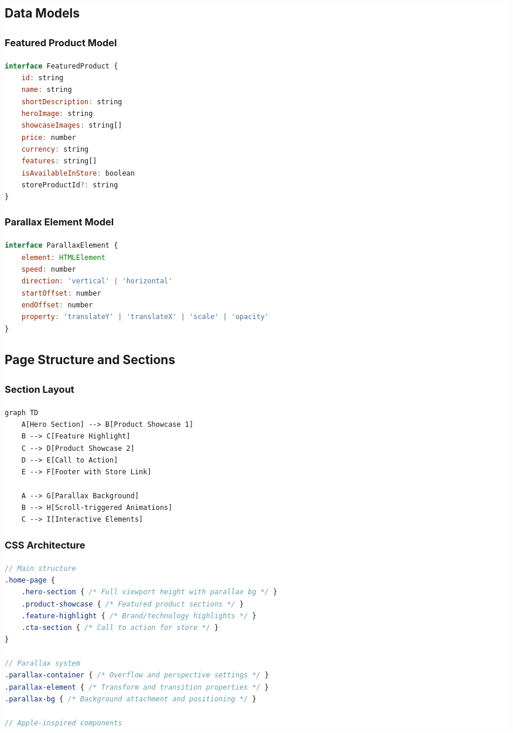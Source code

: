## Data Models

### Featured Product Model
```javascript
interface FeaturedProduct {
    id: string
    name: string
    shortDescription: string
    heroImage: string
    showcaseImages: string[]
    price: number
    currency: string
    features: string[]
    isAvailableInStore: boolean
    storeProductId?: string
}
```

### Parallax Element Model
```javascript
interface ParallaxElement {
    element: HTMLElement
    speed: number
    direction: 'vertical' | 'horizontal'
    startOffset: number
    endOffset: number
    property: 'translateY' | 'translateX' | 'scale' | 'opacity'
}
```

## Page Structure and Sections

### Section Layout
```mermaid
graph TD
    A[Hero Section] --> B[Product Showcase 1]
    B --> C[Feature Highlight]
    C --> D[Product Showcase 2]
    D --> E[Call to Action]
    E --> F[Footer with Store Link]
    
    A --> G[Parallax Background]
    B --> H[Scroll-triggered Animations]
    C --> I[Interactive Elements]
```

### CSS Architecture
```scss
// Main structure
.home-page {
    .hero-section { /* Full viewport height with parallax bg */ }
    .product-showcase { /* Featured product sections */ }
    .feature-highlight { /* Brand/technology highlights */ }
    .cta-section { /* Call to action for store */ }
}

// Parallax system
.parallax-container { /* Overflow and perspective settings */ }
.parallax-element { /* Transform and transition properties */ }
.parallax-bg { /* Background attachment and positioning */ }

// Apple-inspired components
```